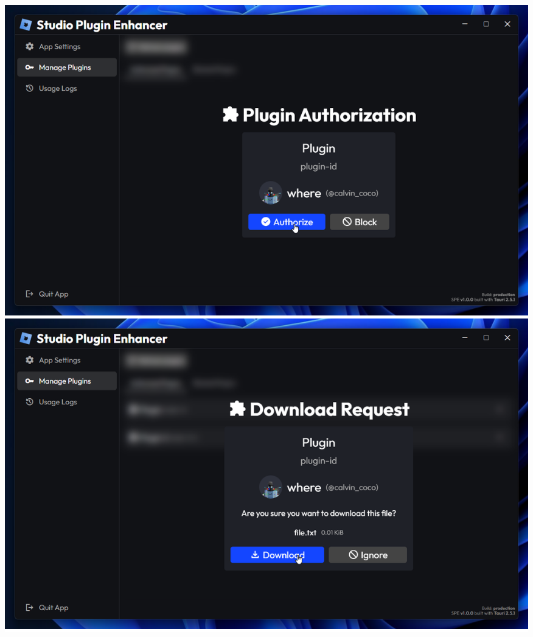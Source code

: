 <img src="/images/StudioPluginEnhancer_Preview-AuthorizePlugin.png" alt="Authorize Plugin" width="100%" />

<img src="/images/StudioPluginEnhancer_Preview-DownloadRequest.png" alt="Download Request" width="100%" />
